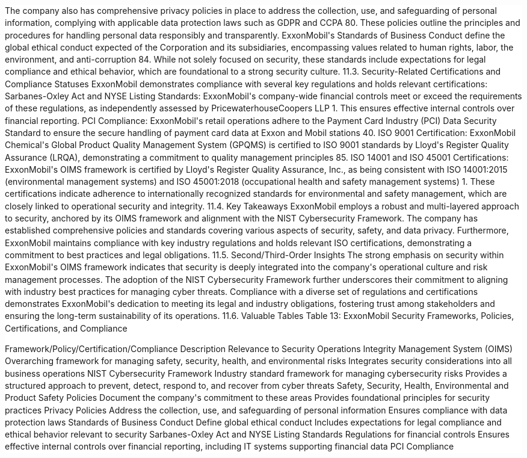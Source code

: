 The company also has comprehensive privacy policies in place to address the collection, use, and safeguarding of personal information, complying with applicable data protection laws such as GDPR and CCPA 80. These policies outline the principles and procedures for handling personal data responsibly and transparently.
ExxonMobil's Standards of Business Conduct define the global ethical conduct expected of the Corporation and its subsidiaries, encompassing values related to human rights, labor, the environment, and anti-corruption 84. While not solely focused on security, these standards include expectations for legal compliance and ethical behavior, which are foundational to a strong security culture.
11.3. Security-Related Certifications and Compliance Statuses
ExxonMobil demonstrates compliance with several key regulations and holds relevant certifications:
Sarbanes-Oxley Act and NYSE Listing Standards: ExxonMobil's company-wide financial controls meet or exceed the requirements of these regulations, as independently assessed by PricewaterhouseCoopers LLP 1. This ensures effective internal controls over financial reporting.
PCI Compliance: ExxonMobil's retail operations adhere to the Payment Card Industry (PCI) Data Security Standard to ensure the secure handling of payment card data at Exxon and Mobil stations 40.
ISO 9001 Certification: ExxonMobil Chemical's Global Product Quality Management System (GPQMS) is certified to ISO 9001 standards by Lloyd's Register Quality Assurance (LRQA), demonstrating a commitment to quality management principles 85.
ISO 14001 and ISO 45001 Certifications: ExxonMobil's OIMS framework is certified by Lloyd's Register Quality Assurance, Inc., as being consistent with ISO 14001:2015 (environmental management systems) and ISO 45001:2018 (occupational health and safety management systems) 1. These certifications indicate adherence to internationally recognized standards for environmental and safety management, which are closely linked to operational security and integrity.
11.4. Key Takeaways
ExxonMobil employs a robust and multi-layered approach to security, anchored by its OIMS framework and alignment with the NIST Cybersecurity Framework. The company has established comprehensive policies and standards covering various aspects of security, safety, and data privacy. Furthermore, ExxonMobil maintains compliance with key industry regulations and holds relevant ISO certifications, demonstrating a commitment to best practices and legal obligations.
11.5. Second/Third-Order Insights
The strong emphasis on security within ExxonMobil's OIMS framework indicates that security is deeply integrated into the company's operational culture and risk management processes. The adoption of the NIST Cybersecurity Framework further underscores their commitment to aligning with industry best practices for managing cyber threats. Compliance with a diverse set of regulations and certifications demonstrates ExxonMobil's dedication to meeting its legal and industry obligations, fostering trust among stakeholders and ensuring the long-term sustainability of its operations.
11.6. Valuable Tables
Table 13: ExxonMobil Security Frameworks, Policies, Certifications, and Compliance




Framework/Policy/Certification/Compliance
Description
Relevance to Security
Operations Integrity Management System (OIMS)
Overarching framework for managing safety, security, health, and environmental risks
Integrates security considerations into all business operations
NIST Cybersecurity Framework
Industry standard framework for managing cybersecurity risks
Provides a structured approach to prevent, detect, respond to, and recover from cyber threats
Safety, Security, Health, Environmental and Product Safety Policies
Document the company's commitment to these areas
Provides foundational principles for security practices
Privacy Policies
Address the collection, use, and safeguarding of personal information
Ensures compliance with data protection laws
Standards of Business Conduct
Define global ethical conduct
Includes expectations for legal compliance and ethical behavior relevant to security
Sarbanes-Oxley Act and NYSE Listing Standards
Regulations for financial controls
Ensures effective internal controls over financial reporting, including IT systems supporting financial data
PCI Compliance